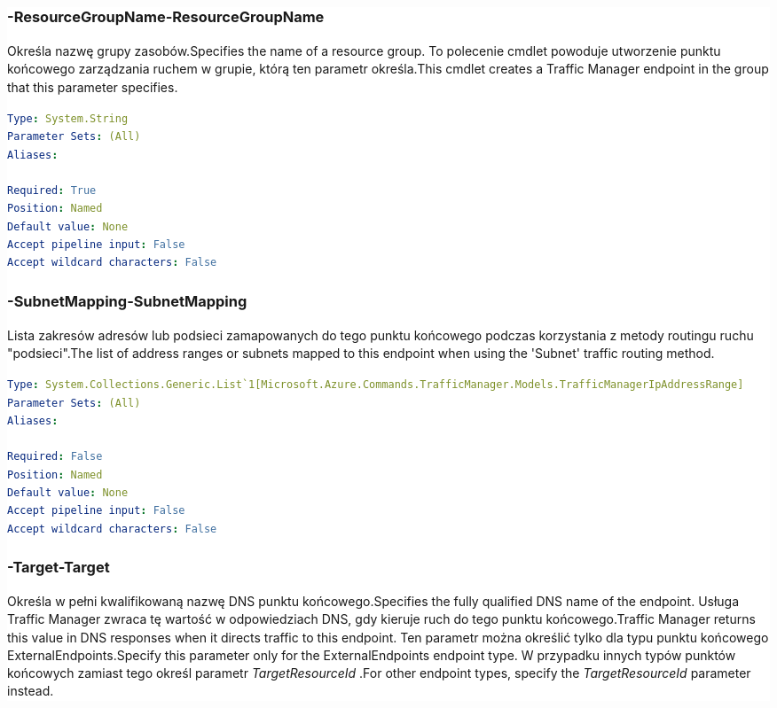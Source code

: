 ### <span data-ttu-id="0f1e0-151">-ResourceGroupName</span><span class="sxs-lookup"><span data-stu-id="0f1e0-151">-ResourceGroupName</span></span>
<span data-ttu-id="0f1e0-152">Określa nazwę grupy zasobów.</span><span class="sxs-lookup"><span data-stu-id="0f1e0-152">Specifies the name of a resource group.</span></span>
<span data-ttu-id="0f1e0-153">To polecenie cmdlet powoduje utworzenie punktu końcowego zarządzania ruchem w grupie, którą ten parametr określa.</span><span class="sxs-lookup"><span data-stu-id="0f1e0-153">This cmdlet creates a Traffic Manager endpoint in the group that this parameter specifies.</span></span>

```yaml
Type: System.String
Parameter Sets: (All)
Aliases:

Required: True
Position: Named
Default value: None
Accept pipeline input: False
Accept wildcard characters: False
```

### <span data-ttu-id="0f1e0-154">-SubnetMapping</span><span class="sxs-lookup"><span data-stu-id="0f1e0-154">-SubnetMapping</span></span>
<span data-ttu-id="0f1e0-155">Lista zakresów adresów lub podsieci zamapowanych do tego punktu końcowego podczas korzystania z metody routingu ruchu "podsieci".</span><span class="sxs-lookup"><span data-stu-id="0f1e0-155">The list of address ranges or subnets mapped to this endpoint when using the 'Subnet' traffic routing method.</span></span>

```yaml
Type: System.Collections.Generic.List`1[Microsoft.Azure.Commands.TrafficManager.Models.TrafficManagerIpAddressRange]
Parameter Sets: (All)
Aliases:

Required: False
Position: Named
Default value: None
Accept pipeline input: False
Accept wildcard characters: False
```

### <span data-ttu-id="0f1e0-156">-Target</span><span class="sxs-lookup"><span data-stu-id="0f1e0-156">-Target</span></span>
<span data-ttu-id="0f1e0-157">Określa w pełni kwalifikowaną nazwę DNS punktu końcowego.</span><span class="sxs-lookup"><span data-stu-id="0f1e0-157">Specifies the fully qualified DNS name of the endpoint.</span></span>
<span data-ttu-id="0f1e0-158">Usługa Traffic Manager zwraca tę wartość w odpowiedziach DNS, gdy kieruje ruch do tego punktu końcowego.</span><span class="sxs-lookup"><span data-stu-id="0f1e0-158">Traffic Manager returns this value in DNS responses when it directs traffic to this endpoint.</span></span>
<span data-ttu-id="0f1e0-159">Ten parametr można określić tylko dla typu punktu końcowego ExternalEndpoints.</span><span class="sxs-lookup"><span data-stu-id="0f1e0-159">Specify this parameter only for the ExternalEndpoints endpoint type.</span></span>
<span data-ttu-id="0f1e0-160">W przypadku innych typów punktów końcowych zamiast tego określ parametr *TargetResourceId* .</span><span class="sxs-lookup"><span data-stu-id="0f1e0-160">For other endpoint types, specify the *TargetResourceId* parameter instead.</span></span>
